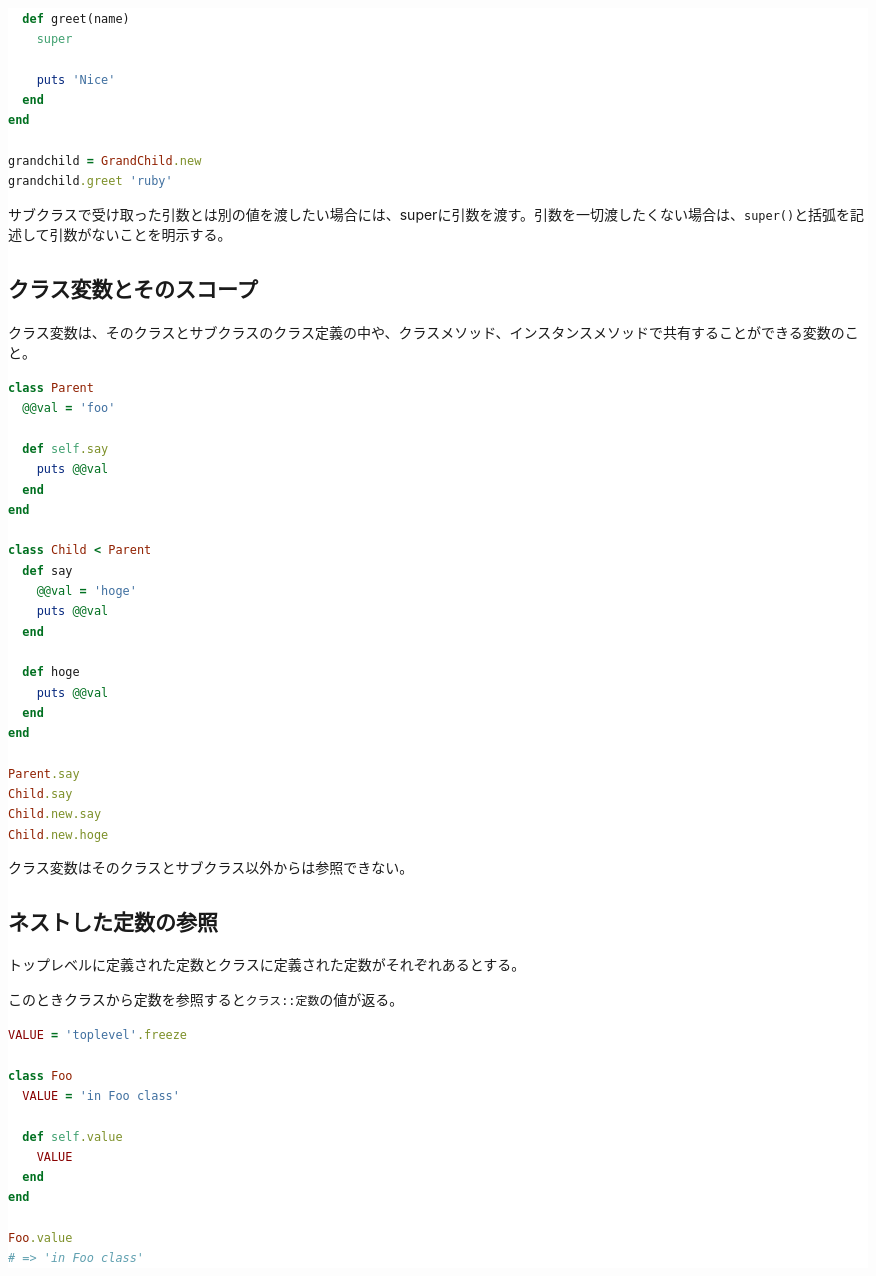 ```rb
  def greet(name)
    super

    puts 'Nice'
  end
end

grandchild = GrandChild.new
grandchild.greet 'ruby'
```

サブクラスで受け取った引数とは別の値を渡したい場合には、superに引数を渡す。引数を一切渡したくない場合は、`super()`と括弧を記述して引数がないことを明示する。

## クラス変数とそのスコープ

クラス変数は、そのクラスとサブクラスのクラス定義の中や、クラスメソッド、インスタンスメソッドで共有することができる変数のこと。

```rb
class Parent
  @@val = 'foo'

  def self.say
    puts @@val
  end
end

class Child < Parent
  def say
    @@val = 'hoge'
    puts @@val
  end

  def hoge
    puts @@val
  end
end

Parent.say
Child.say
Child.new.say
Child.new.hoge
```

クラス変数はそのクラスとサブクラス以外からは参照できない。

## ネストした定数の参照

トップレベルに定義された定数とクラスに定義された定数がそれぞれあるとする。

このときクラスから定数を参照すると`クラス::定数`の値が返る。

```rb
VALUE = 'toplevel'.freeze

class Foo
  VALUE = 'in Foo class'

  def self.value
    VALUE
  end
end

Foo.value
# => 'in Foo class'
```
